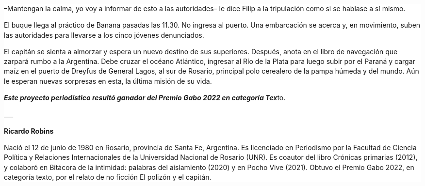 –Mantengan la calma, yo voy a informar de esto a las autoridades– le dice Filip a la tripulación como si se hablase a sí mismo.

El buque llega al práctico de Banana pasadas las 11.30. No ingresa al puerto. Una embarcación se acerca y, en movimiento, suben las autoridades para llevarse a los cinco jóvenes denunciados. 

El capitán se sienta a almorzar y espera un nuevo destino de sus superiores. Después, anota en el libro de navegación que zarpará rumbo a la Argentina. Debe cruzar el océano Atlántico, ingresar al Río de la Plata para luego subir por el Paraná y cargar maíz en el puerto de Dreyfus de General Lagos, al sur de Rosario, principal polo cerealero de la pampa húmeda y del mundo. Aún le esperan nuevas sorpresas en esta, la última misión de su vida.
 



***Este proyecto periodístico resultó ganador del Premio Gabo 2022 en categoría Tex***to.




\_\_\_




**Ricardo Robins**




Nació el 12 de junio de 1980 en Rosario, provincia de Santa Fe, Argentina. Es licenciado en Periodismo por la Facultad de Ciencia Política y Relaciones Internacionales de la Universidad Nacional de Rosario (UNR). Es coautor del libro Crónicas primarias (2012), y colaboró en Bitácora de la intimidad: palabras del aislamiento (2020) y en Pocho Vive (2021). Obtuvo el Premio Gabo 2022, en categoría texto, por el relato de no ficción El polizón y el capitán.



